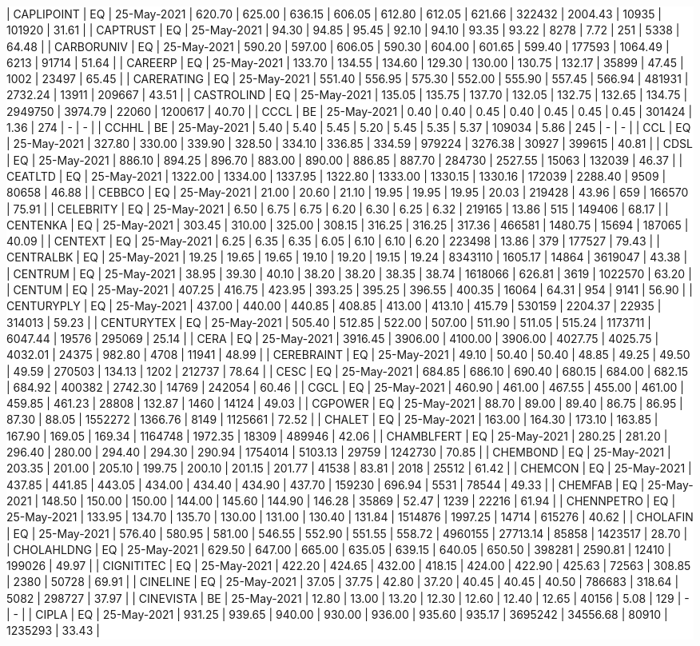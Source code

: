 | CAPLIPOINT | EQ | 25-May-2021 | 620.70 | 625.00 | 636.15 | 606.05 | 612.80 | 612.05 | 621.66 | 322432 | 2004.43 | 10935 | 101920 | 31.61 |
| CAPTRUST | EQ | 25-May-2021 | 94.30 | 94.85 | 95.45 | 92.10 | 94.10 | 93.35 | 93.22 | 8278 | 7.72 | 251 | 5338 | 64.48 |
| CARBORUNIV | EQ | 25-May-2021 | 590.20 | 597.00 | 606.05 | 590.30 | 604.00 | 601.65 | 599.40 | 177593 | 1064.49 | 6213 | 91714 | 51.64 |
| CAREERP | EQ | 25-May-2021 | 133.70 | 134.55 | 134.60 | 129.30 | 130.00 | 130.75 | 132.17 | 35899 | 47.45 | 1002 | 23497 | 65.45 |
| CARERATING | EQ | 25-May-2021 | 551.40 | 556.95 | 575.30 | 552.00 | 555.90 | 557.45 | 566.94 | 481931 | 2732.24 | 13911 | 209667 | 43.51 |
| CASTROLIND | EQ | 25-May-2021 | 135.05 | 135.75 | 137.70 | 132.05 | 132.75 | 132.65 | 134.75 | 2949750 | 3974.79 | 22060 | 1200617 | 40.70 |
| CCCL | BE | 25-May-2021 | 0.40 | 0.40 | 0.45 | 0.40 | 0.45 | 0.45 | 0.45 | 301424 | 1.36 | 274 | - | - |
| CCHHL | BE | 25-May-2021 | 5.40 | 5.40 | 5.45 | 5.20 | 5.45 | 5.35 | 5.37 | 109034 | 5.86 | 245 | - | - |
| CCL | EQ | 25-May-2021 | 327.80 | 330.00 | 339.90 | 328.50 | 334.10 | 336.85 | 334.59 | 979224 | 3276.38 | 30927 | 399615 | 40.81 |
| CDSL | EQ | 25-May-2021 | 886.10 | 894.25 | 896.70 | 883.00 | 890.00 | 886.85 | 887.70 | 284730 | 2527.55 | 15063 | 132039 | 46.37 |
| CEATLTD | EQ | 25-May-2021 | 1322.00 | 1334.00 | 1337.95 | 1322.80 | 1333.00 | 1330.15 | 1330.16 | 172039 | 2288.40 | 9509 | 80658 | 46.88 |
| CEBBCO | EQ | 25-May-2021 | 21.00 | 20.60 | 21.10 | 19.95 | 19.95 | 19.95 | 20.03 | 219428 | 43.96 | 659 | 166570 | 75.91 |
| CELEBRITY | EQ | 25-May-2021 | 6.50 | 6.75 | 6.75 | 6.20 | 6.30 | 6.25 | 6.32 | 219165 | 13.86 | 515 | 149406 | 68.17 |
| CENTENKA | EQ | 25-May-2021 | 303.45 | 310.00 | 325.00 | 308.15 | 316.25 | 316.25 | 317.36 | 466581 | 1480.75 | 15694 | 187065 | 40.09 |
| CENTEXT | EQ | 25-May-2021 | 6.25 | 6.35 | 6.35 | 6.05 | 6.10 | 6.10 | 6.20 | 223498 | 13.86 | 379 | 177527 | 79.43 |
| CENTRALBK | EQ | 25-May-2021 | 19.25 | 19.65 | 19.65 | 19.10 | 19.20 | 19.15 | 19.24 | 8343110 | 1605.17 | 14864 | 3619047 | 43.38 |
| CENTRUM | EQ | 25-May-2021 | 38.95 | 39.30 | 40.10 | 38.20 | 38.20 | 38.35 | 38.74 | 1618066 | 626.81 | 3619 | 1022570 | 63.20 |
| CENTUM | EQ | 25-May-2021 | 407.25 | 416.75 | 423.95 | 393.25 | 395.25 | 396.55 | 400.35 | 16064 | 64.31 | 954 | 9141 | 56.90 |
| CENTURYPLY | EQ | 25-May-2021 | 437.00 | 440.00 | 440.85 | 408.85 | 413.00 | 413.10 | 415.79 | 530159 | 2204.37 | 22935 | 314013 | 59.23 |
| CENTURYTEX | EQ | 25-May-2021 | 505.40 | 512.85 | 522.00 | 507.00 | 511.90 | 511.05 | 515.24 | 1173711 | 6047.44 | 19576 | 295069 | 25.14 |
| CERA | EQ | 25-May-2021 | 3916.45 | 3906.00 | 4100.00 | 3906.00 | 4027.75 | 4025.75 | 4032.01 | 24375 | 982.80 | 4708 | 11941 | 48.99 |
| CEREBRAINT | EQ | 25-May-2021 | 49.10 | 50.40 | 50.40 | 48.85 | 49.25 | 49.50 | 49.59 | 270503 | 134.13 | 1202 | 212737 | 78.64 |
| CESC | EQ | 25-May-2021 | 684.85 | 686.10 | 690.40 | 680.15 | 684.00 | 682.15 | 684.92 | 400382 | 2742.30 | 14769 | 242054 | 60.46 |
| CGCL | EQ | 25-May-2021 | 460.90 | 461.00 | 467.55 | 455.00 | 461.00 | 459.85 | 461.23 | 28808 | 132.87 | 1460 | 14124 | 49.03 |
| CGPOWER | EQ | 25-May-2021 | 88.70 | 89.00 | 89.40 | 86.75 | 86.95 | 87.30 | 88.05 | 1552272 | 1366.76 | 8149 | 1125661 | 72.52 |
| CHALET | EQ | 25-May-2021 | 163.00 | 164.30 | 173.10 | 163.85 | 167.90 | 169.05 | 169.34 | 1164748 | 1972.35 | 18309 | 489946 | 42.06 |
| CHAMBLFERT | EQ | 25-May-2021 | 280.25 | 281.20 | 296.40 | 280.00 | 294.40 | 294.30 | 290.94 | 1754014 | 5103.13 | 29759 | 1242730 | 70.85 |
| CHEMBOND | EQ | 25-May-2021 | 203.35 | 201.00 | 205.10 | 199.75 | 200.10 | 201.15 | 201.77 | 41538 | 83.81 | 2018 | 25512 | 61.42 |
| CHEMCON | EQ | 25-May-2021 | 437.85 | 441.85 | 443.05 | 434.00 | 434.40 | 434.90 | 437.70 | 159230 | 696.94 | 5531 | 78544 | 49.33 |
| CHEMFAB | EQ | 25-May-2021 | 148.50 | 150.00 | 150.00 | 144.00 | 145.60 | 144.90 | 146.28 | 35869 | 52.47 | 1239 | 22216 | 61.94 |
| CHENNPETRO | EQ | 25-May-2021 | 133.95 | 134.70 | 135.70 | 130.00 | 131.00 | 130.40 | 131.84 | 1514876 | 1997.25 | 14714 | 615276 | 40.62 |
| CHOLAFIN | EQ | 25-May-2021 | 576.40 | 580.95 | 581.00 | 546.55 | 552.90 | 551.55 | 558.72 | 4960155 | 27713.14 | 85858 | 1423517 | 28.70 |
| CHOLAHLDNG | EQ | 25-May-2021 | 629.50 | 647.00 | 665.00 | 635.05 | 639.15 | 640.05 | 650.50 | 398281 | 2590.81 | 12410 | 199026 | 49.97 |
| CIGNITITEC | EQ | 25-May-2021 | 422.20 | 424.65 | 432.00 | 418.15 | 424.00 | 422.90 | 425.63 | 72563 | 308.85 | 2380 | 50728 | 69.91 |
| CINELINE | EQ | 25-May-2021 | 37.05 | 37.75 | 42.80 | 37.20 | 40.45 | 40.45 | 40.50 | 786683 | 318.64 | 5082 | 298727 | 37.97 |
| CINEVISTA | BE | 25-May-2021 | 12.80 | 13.00 | 13.20 | 12.30 | 12.60 | 12.40 | 12.65 | 40156 | 5.08 | 129 | - | - |
| CIPLA | EQ | 25-May-2021 | 931.25 | 939.65 | 940.00 | 930.00 | 936.00 | 935.60 | 935.17 | 3695242 | 34556.68 | 80910 | 1235293 | 33.43 |